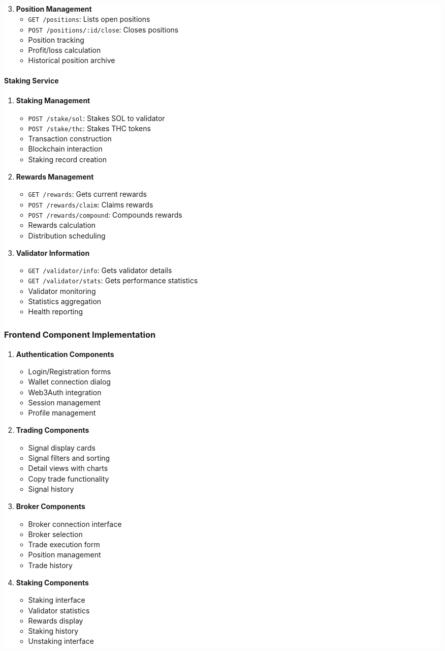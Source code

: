 3. **Position Management**
   - `GET /positions`: Lists open positions
   - `POST /positions/:id/close`: Closes positions
   - Position tracking
   - Profit/loss calculation
   - Historical position archive

#### Staking Service

1. **Staking Management**
   - `POST /stake/sol`: Stakes SOL to validator
   - `POST /stake/thc`: Stakes THC tokens
   - Transaction construction
   - Blockchain interaction
   - Staking record creation

2. **Rewards Management**
   - `GET /rewards`: Gets current rewards
   - `POST /rewards/claim`: Claims rewards
   - `POST /rewards/compound`: Compounds rewards
   - Rewards calculation
   - Distribution scheduling

3. **Validator Information**
   - `GET /validator/info`: Gets validator details
   - `GET /validator/stats`: Gets performance statistics
   - Validator monitoring
   - Statistics aggregation
   - Health reporting

### Frontend Component Implementation

1. **Authentication Components**
   - Login/Registration forms
   - Wallet connection dialog
   - Web3Auth integration
   - Session management
   - Profile management

2. **Trading Components**
   - Signal display cards
   - Signal filters and sorting
   - Detail views with charts
   - Copy trade functionality
   - Signal history

3. **Broker Components**
   - Broker connection interface
   - Broker selection
   - Trade execution form
   - Position management
   - Trade history

4. **Staking Components**
   - Staking interface
   - Validator statistics
   - Rewards display
   - Staking history
   - Unstaking interface
